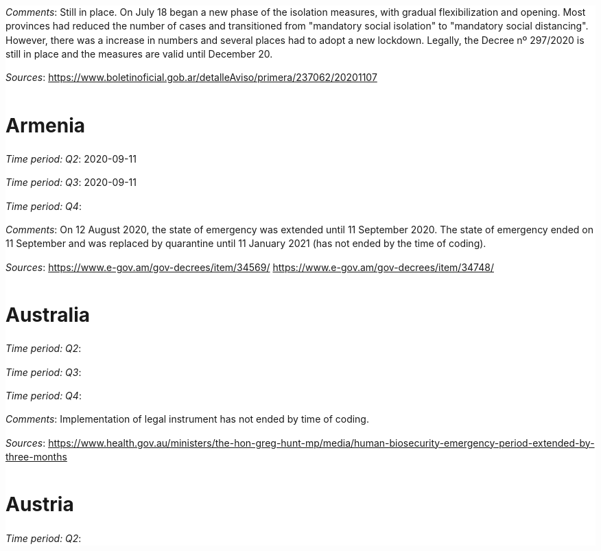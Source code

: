 
*Comments*:
 Still in place. On July 18 began a new phase of the isolation measures, with gradual flexibilization and opening. Most provinces had reduced the number of cases and transitioned from "mandatory social isolation" to "mandatory social distancing". However, there was a increase in numbers and several places had to adopt a new lockdown. Legally, the Decree nº 297/2020 is still in place and the measures are valid until December 20. 

*Sources*:
 https://www.boletinoficial.gob.ar/detalleAviso/primera/237062/20201107



# Armenia 
*Time period: Q2*: 2020-09-11

 
*Time period: Q3*: 2020-09-11

 
*Time period: Q4*: 

 

*Comments*:
 On 12 August 2020, the state of emergency was extended until 11 September 2020. The state of emergency ended on 11 September and was replaced by quarantine until 11 January 2021 (has not ended by the time of coding). 

*Sources*:
 https://www.e-gov.am/gov-decrees/item/34569/
https://www.e-gov.am/gov-decrees/item/34748/



# Australia 
*Time period: Q2*: 

 
*Time period: Q3*: 

 
*Time period: Q4*: 

 

*Comments*:
 Implementation of legal instrument has not ended by time of coding. 

*Sources*:
 https://www.health.gov.au/ministers/the-hon-greg-hunt-mp/media/human-biosecurity-emergency-period-extended-by-three-months



# Austria 
*Time period: Q2*: 

 